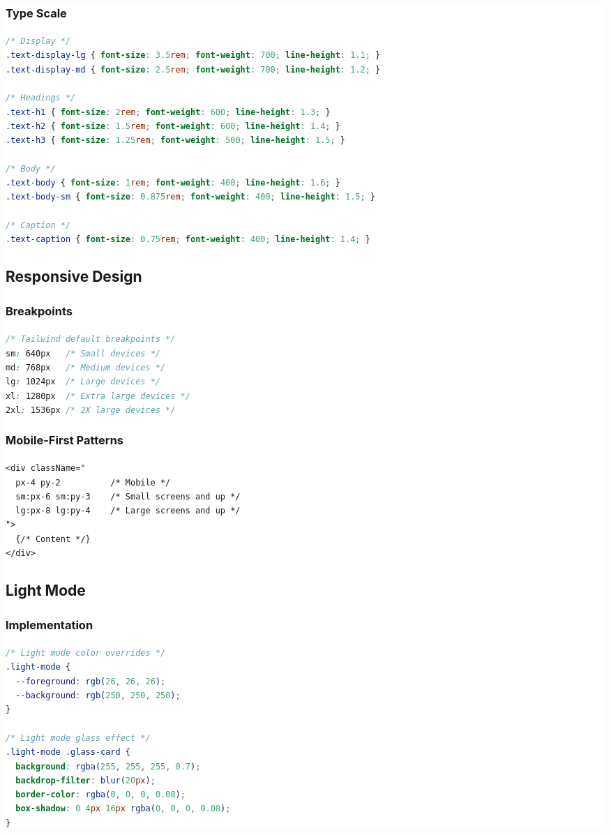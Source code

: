 ### Type Scale

```css
/* Display */
.text-display-lg { font-size: 3.5rem; font-weight: 700; line-height: 1.1; }
.text-display-md { font-size: 2.5rem; font-weight: 700; line-height: 1.2; }

/* Headings */
.text-h1 { font-size: 2rem; font-weight: 600; line-height: 1.3; }
.text-h2 { font-size: 1.5rem; font-weight: 600; line-height: 1.4; }
.text-h3 { font-size: 1.25rem; font-weight: 500; line-height: 1.5; }

/* Body */
.text-body { font-size: 1rem; font-weight: 400; line-height: 1.6; }
.text-body-sm { font-size: 0.875rem; font-weight: 400; line-height: 1.5; }

/* Caption */
.text-caption { font-size: 0.75rem; font-weight: 400; line-height: 1.4; }
```

## Responsive Design

### Breakpoints

```css
/* Tailwind default breakpoints */
sm: 640px   /* Small devices */
md: 768px   /* Medium devices */
lg: 1024px  /* Large devices */
xl: 1280px  /* Extra large devices */
2xl: 1536px /* 2X large devices */
```

### Mobile-First Patterns

```tsx
<div className="
  px-4 py-2          /* Mobile */
  sm:px-6 sm:py-3    /* Small screens and up */
  lg:px-8 lg:py-4    /* Large screens and up */
">
  {/* Content */}
</div>
```

## Light Mode

### Implementation

```css
/* Light mode color overrides */
.light-mode {
  --foreground: rgb(26, 26, 26);
  --background: rgb(250, 250, 250);
}

/* Light mode glass effect */
.light-mode .glass-card {
  background: rgba(255, 255, 255, 0.7);
  backdrop-filter: blur(20px);
  border-color: rgba(0, 0, 0, 0.08);
  box-shadow: 0 4px 16px rgba(0, 0, 0, 0.08);
}
```
